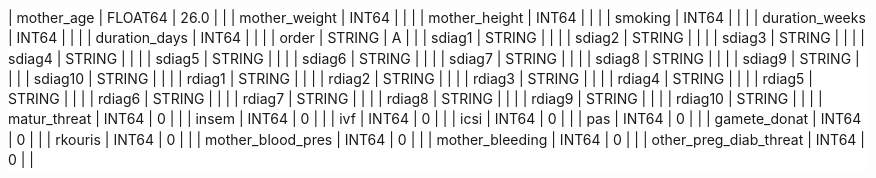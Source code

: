| mother_age | FLOAT64 | 26.0 |  |
| mother_weight | INT64 |  |  |
| mother_height | INT64 |  |  |
| smoking | INT64 |  |  |
| duration_weeks | INT64 |  |  |
| duration_days | INT64 |  |  |
| order | STRING | A |  |
| sdiag1 | STRING |  |  |
| sdiag2 | STRING |  |  |
| sdiag3 | STRING |  |  |
| sdiag4 | STRING |  |  |
| sdiag5 | STRING |  |  |
| sdiag6 | STRING |  |  |
| sdiag7 | STRING |  |  |
| sdiag8 | STRING |  |  |
| sdiag9 | STRING |  |  |
| sdiag10 | STRING |  |  |
| rdiag1 | STRING |  |  |
| rdiag2 | STRING |  |  |
| rdiag3 | STRING |  |  |
| rdiag4 | STRING |  |  |
| rdiag5 | STRING |  |  |
| rdiag6 | STRING |  |  |
| rdiag7 | STRING |  |  |
| rdiag8 | STRING |  |  |
| rdiag9 | STRING |  |  |
| rdiag10 | STRING |  |  |
| matur_threat | INT64 | 0 |  |
| insem | INT64 | 0 |  |
| ivf | INT64 | 0 |  |
| icsi | INT64 | 0 |  |
| pas | INT64 | 0 |  |
| gamete_donat | INT64 | 0 |  |
| rkouris | INT64 | 0 |  |
| mother_blood_pres | INT64 | 0 |  |
| mother_bleeding | INT64 | 0 |  |
| other_preg_diab_threat | INT64 | 0 |  |